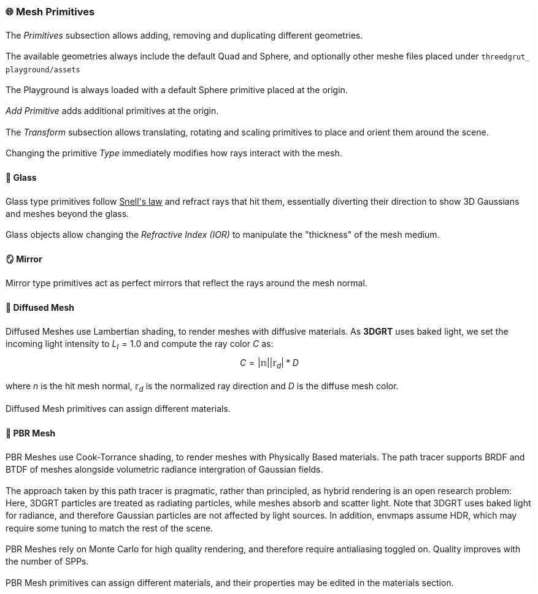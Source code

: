 ### 🌐 Mesh Primitives

The *Primitives* subsection allows adding, removing and duplicating different geometries.

The available geometries always include the default Quad and Sphere, and optionally other meshe files
placed under `threedgrut_playground/assets`

The Playground is always loaded with a default Sphere primitive placed at the origin.

*Add Primitive* adds additional primitives at the origin. 

The *Transform* subsection allows translating,
rotating and scaling primitives to place and orient them around the scene.

Changing the primitive *Type* immediately modifies how rays interact with the mesh.

#### 🫙 Glass
Glass type primitives follow [Snell's law](https://en.wikipedia.org/wiki/Snell%27s_law) and refract rays that hit them,
essentially diverting their direction to show 3D Gaussians and meshes beyond the glass. 

Glass objects allow changing the *Refractive Index (IOR)* to manipulate the "thickness" of the mesh medium.

#### 🪞 Mirror
Mirror type primitives act as perfect mirrors that reflect the rays around the mesh normal.

#### 🔵 Diffused Mesh
Diffused Meshes use Lambertian shading, to render meshes with diffusive materials. As **3DGRT** uses baked light,
we set the incoming light intensity to $L_{I}=1.0$ and compute the ray color $C$ as:
$$C=\mathopen|\mathbb{n}\mathclose| \mathopen|\mathbb{r}_d\mathclose| * D$$

where $n$ is the hit mesh normal, $\mathbb{r}_d$ is the normalized ray direction and $D$ is the
diffuse mesh color.

Diffused Mesh primitives can assign different materials.

#### 💎 PBR Mesh
PBR Meshes use Cook-Torrance shading, to render meshes with Physically Based materials.
The path tracer supports BRDF and BTDF of meshes alongside volumetric radiance intergration of Gaussian fields.

The approach taken by this path tracer is pragmatic, 
rather than principled, as hybrid rendering is an open research problem:
Here, 3DGRT particles are treated as radiating particles, while meshes absorb and scatter light.
Note that 3DGRT uses baked light for radiance, and therefore Gaussian particles are not affected by light sources.
In addition, envmaps assume HDR, which may require some tuning to match the rest of the scene.

PBR Meshes rely on Monte Carlo for high quality rendering, and therefore require antialiasing toggled on.
Quality improves with the number of SPPs.

PBR Mesh primitives can assign different materials, and their properties may be edited in the materials section.
